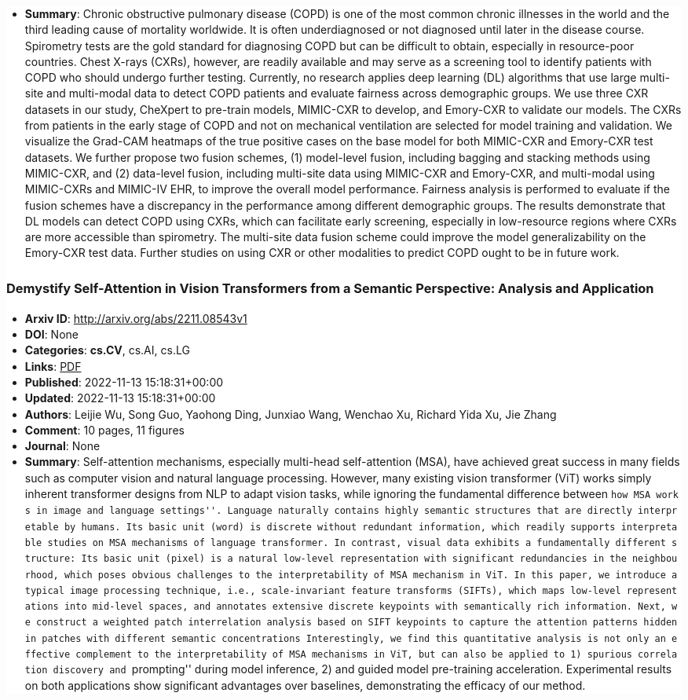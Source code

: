 - **Summary**: Chronic obstructive pulmonary disease (COPD) is one of the most common chronic illnesses in the world and the third leading cause of mortality worldwide. It is often underdiagnosed or not diagnosed until later in the disease course. Spirometry tests are the gold standard for diagnosing COPD but can be difficult to obtain, especially in resource-poor countries. Chest X-rays (CXRs), however, are readily available and may serve as a screening tool to identify patients with COPD who should undergo further testing. Currently, no research applies deep learning (DL) algorithms that use large multi-site and multi-modal data to detect COPD patients and evaluate fairness across demographic groups. We use three CXR datasets in our study, CheXpert to pre-train models, MIMIC-CXR to develop, and Emory-CXR to validate our models. The CXRs from patients in the early stage of COPD and not on mechanical ventilation are selected for model training and validation. We visualize the Grad-CAM heatmaps of the true positive cases on the base model for both MIMIC-CXR and Emory-CXR test datasets. We further propose two fusion schemes, (1) model-level fusion, including bagging and stacking methods using MIMIC-CXR, and (2) data-level fusion, including multi-site data using MIMIC-CXR and Emory-CXR, and multi-modal using MIMIC-CXRs and MIMIC-IV EHR, to improve the overall model performance. Fairness analysis is performed to evaluate if the fusion schemes have a discrepancy in the performance among different demographic groups. The results demonstrate that DL models can detect COPD using CXRs, which can facilitate early screening, especially in low-resource regions where CXRs are more accessible than spirometry. The multi-site data fusion scheme could improve the model generalizability on the Emory-CXR test data. Further studies on using CXR or other modalities to predict COPD ought to be in future work.



### Demystify Self-Attention in Vision Transformers from a Semantic Perspective: Analysis and Application
- **Arxiv ID**: http://arxiv.org/abs/2211.08543v1
- **DOI**: None
- **Categories**: **cs.CV**, cs.AI, cs.LG
- **Links**: [PDF](http://arxiv.org/pdf/2211.08543v1)
- **Published**: 2022-11-13 15:18:31+00:00
- **Updated**: 2022-11-13 15:18:31+00:00
- **Authors**: Leijie Wu, Song Guo, Yaohong Ding, Junxiao Wang, Wenchao Xu, Richard Yida Xu, Jie Zhang
- **Comment**: 10 pages, 11 figures
- **Journal**: None
- **Summary**: Self-attention mechanisms, especially multi-head self-attention (MSA), have achieved great success in many fields such as computer vision and natural language processing. However, many existing vision transformer (ViT) works simply inherent transformer designs from NLP to adapt vision tasks, while ignoring the fundamental difference between ``how MSA works in image and language settings''. Language naturally contains highly semantic structures that are directly interpretable by humans. Its basic unit (word) is discrete without redundant information, which readily supports interpretable studies on MSA mechanisms of language transformer. In contrast, visual data exhibits a fundamentally different structure: Its basic unit (pixel) is a natural low-level representation with significant redundancies in the neighbourhood, which poses obvious challenges to the interpretability of MSA mechanism in ViT. In this paper, we introduce a typical image processing technique, i.e., scale-invariant feature transforms (SIFTs), which maps low-level representations into mid-level spaces, and annotates extensive discrete keypoints with semantically rich information. Next, we construct a weighted patch interrelation analysis based on SIFT keypoints to capture the attention patterns hidden in patches with different semantic concentrations Interestingly, we find this quantitative analysis is not only an effective complement to the interpretability of MSA mechanisms in ViT, but can also be applied to 1) spurious correlation discovery and ``prompting'' during model inference, 2) and guided model pre-training acceleration. Experimental results on both applications show significant advantages over baselines, demonstrating the efficacy of our method.
